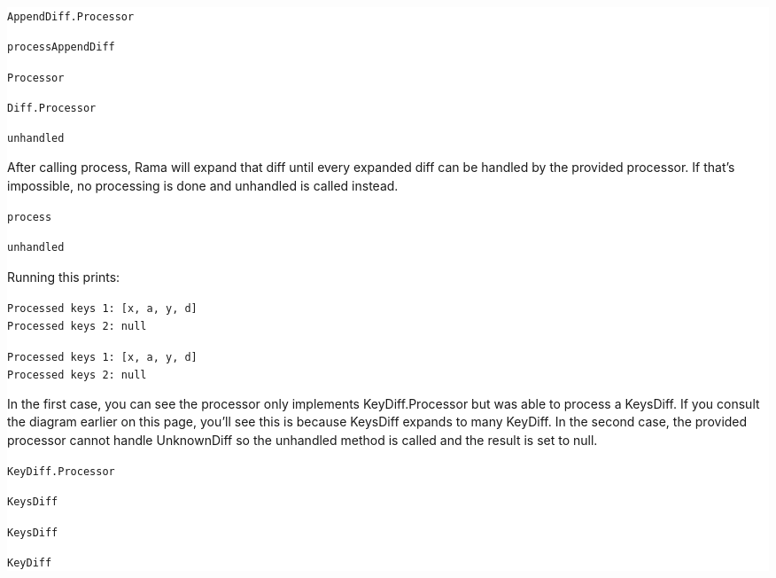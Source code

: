 ```
AppendDiff.Processor
```

```
processAppendDiff
```

```
Processor
```

```
Diff.Processor
```

```
unhandled
```

After calling process, Rama will expand that diff until every expanded diff can be handled by the provided processor. If that’s impossible, no processing is done and unhandled is called instead.

```
process
```

```
unhandled
```

Running this prints:

```
Processed keys 1: [x, a, y, d]
Processed keys 2: null
```

```
Processed keys 1: [x, a, y, d]
Processed keys 2: null
```

In the first case, you can see the processor only implements KeyDiff.Processor but was able to process a KeysDiff. If you consult the diagram earlier on this page, you’ll see this is because KeysDiff expands to many KeyDiff. In the second case, the provided processor cannot handle UnknownDiff so the unhandled method is called and the result is set to null.

```
KeyDiff.Processor
```

```
KeysDiff
```

```
KeysDiff
```

```
KeyDiff
```
